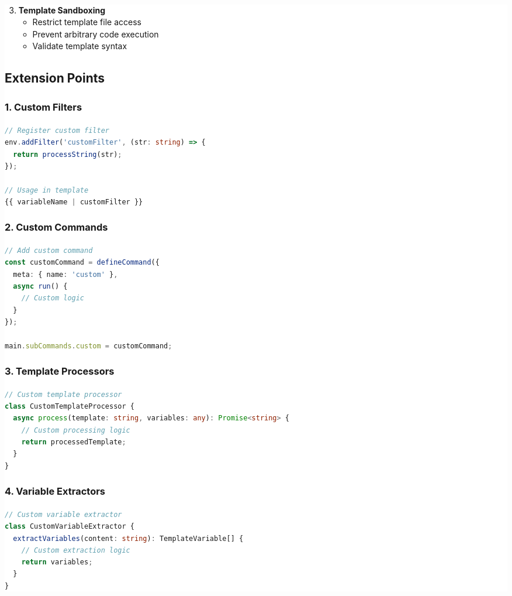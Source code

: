 3. **Template Sandboxing**
   - Restrict template file access
   - Prevent arbitrary code execution
   - Validate template syntax

## Extension Points

### 1. Custom Filters

```typescript
// Register custom filter
env.addFilter('customFilter', (str: string) => {
  return processString(str);
});

// Usage in template
{{ variableName | customFilter }}
```

### 2. Custom Commands

```typescript
// Add custom command
const customCommand = defineCommand({
  meta: { name: 'custom' },
  async run() {
    // Custom logic
  }
});

main.subCommands.custom = customCommand;
```

### 3. Template Processors

```typescript
// Custom template processor
class CustomTemplateProcessor {
  async process(template: string, variables: any): Promise<string> {
    // Custom processing logic
    return processedTemplate;
  }
}
```

### 4. Variable Extractors

```typescript
// Custom variable extractor
class CustomVariableExtractor {
  extractVariables(content: string): TemplateVariable[] {
    // Custom extraction logic
    return variables;
  }
}
```
